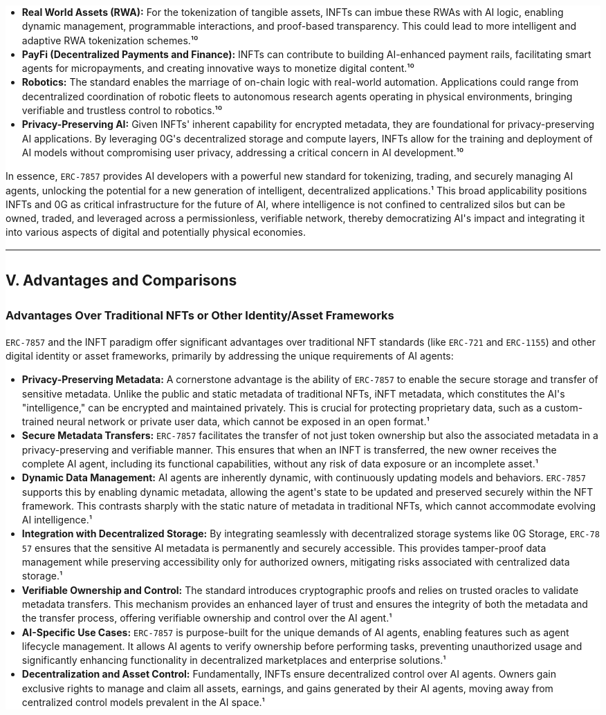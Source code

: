 - **Real World Assets (RWA):** For the tokenization of tangible assets, INFTs can imbue these RWAs with AI logic, enabling dynamic management, programmable interactions, and proof-based transparency. This could lead to more intelligent and adaptive RWA tokenization schemes.¹⁰
- **PayFi (Decentralized Payments and Finance):** INFTs can contribute to building AI-enhanced payment rails, facilitating smart agents for micropayments, and creating innovative ways to monetize digital content.¹⁰
- **Robotics:** The standard enables the marriage of on-chain logic with real-world automation. Applications could range from decentralized coordination of robotic fleets to autonomous research agents operating in physical environments, bringing verifiable and trustless control to robotics.¹⁰
- **Privacy-Preserving AI:** Given INFTs' inherent capability for encrypted metadata, they are foundational for privacy-preserving AI applications. By leveraging 0G's decentralized storage and compute layers, INFTs allow for the training and deployment of AI models without compromising user privacy, addressing a critical concern in AI development.¹⁰

In essence, `ERC-7857` provides AI developers with a powerful new standard for tokenizing, trading, and securely managing AI agents, unlocking the potential for a new generation of intelligent, decentralized applications.¹ This broad applicability positions INFTs and 0G as critical infrastructure for the future of AI, where intelligence is not confined to centralized silos but can be owned, traded, and leveraged across a permissionless, verifiable network, thereby democratizing AI's impact and integrating it into various aspects of digital and potentially physical economies.

---

## V. Advantages and Comparisons

### Advantages Over Traditional NFTs or Other Identity/Asset Frameworks

`ERC-7857` and the INFT paradigm offer significant advantages over traditional NFT standards (like `ERC-721` and `ERC-1155`) and other digital identity or asset frameworks, primarily by addressing the unique requirements of AI agents:

- **Privacy-Preserving Metadata:** A cornerstone advantage is the ability of `ERC-7857` to enable the secure storage and transfer of sensitive metadata. Unlike the public and static metadata of traditional NFTs, iNFT metadata, which constitutes the AI's "intelligence," can be encrypted and maintained privately. This is crucial for protecting proprietary data, such as a custom-trained neural network or private user data, which cannot be exposed in an open format.¹
- **Secure Metadata Transfers:** `ERC-7857` facilitates the transfer of not just token ownership but also the associated metadata in a privacy-preserving and verifiable manner. This ensures that when an INFT is transferred, the new owner receives the complete AI agent, including its functional capabilities, without any risk of data exposure or an incomplete asset.¹
- **Dynamic Data Management:** AI agents are inherently dynamic, with continuously updating models and behaviors. `ERC-7857` supports this by enabling dynamic metadata, allowing the agent's state to be updated and preserved securely within the NFT framework. This contrasts sharply with the static nature of metadata in traditional NFTs, which cannot accommodate evolving AI intelligence.¹
- **Integration with Decentralized Storage:** By integrating seamlessly with decentralized storage systems like 0G Storage, `ERC-7857` ensures that the sensitive AI metadata is permanently and securely accessible. This provides tamper-proof data management while preserving accessibility only for authorized owners, mitigating risks associated with centralized data storage.¹
- **Verifiable Ownership and Control:** The standard introduces cryptographic proofs and relies on trusted oracles to validate metadata transfers. This mechanism provides an enhanced layer of trust and ensures the integrity of both the metadata and the transfer process, offering verifiable ownership and control over the AI agent.¹
- **AI-Specific Use Cases:** `ERC-7857` is purpose-built for the unique demands of AI agents, enabling features such as agent lifecycle management. It allows AI agents to verify ownership before performing tasks, preventing unauthorized usage and significantly enhancing functionality in decentralized marketplaces and enterprise solutions.¹
- **Decentralization and Asset Control:** Fundamentally, INFTs ensure decentralized control over AI agents. Owners gain exclusive rights to manage and claim all assets, earnings, and gains generated by their AI agents, moving away from centralized control models prevalent in the AI space.¹
